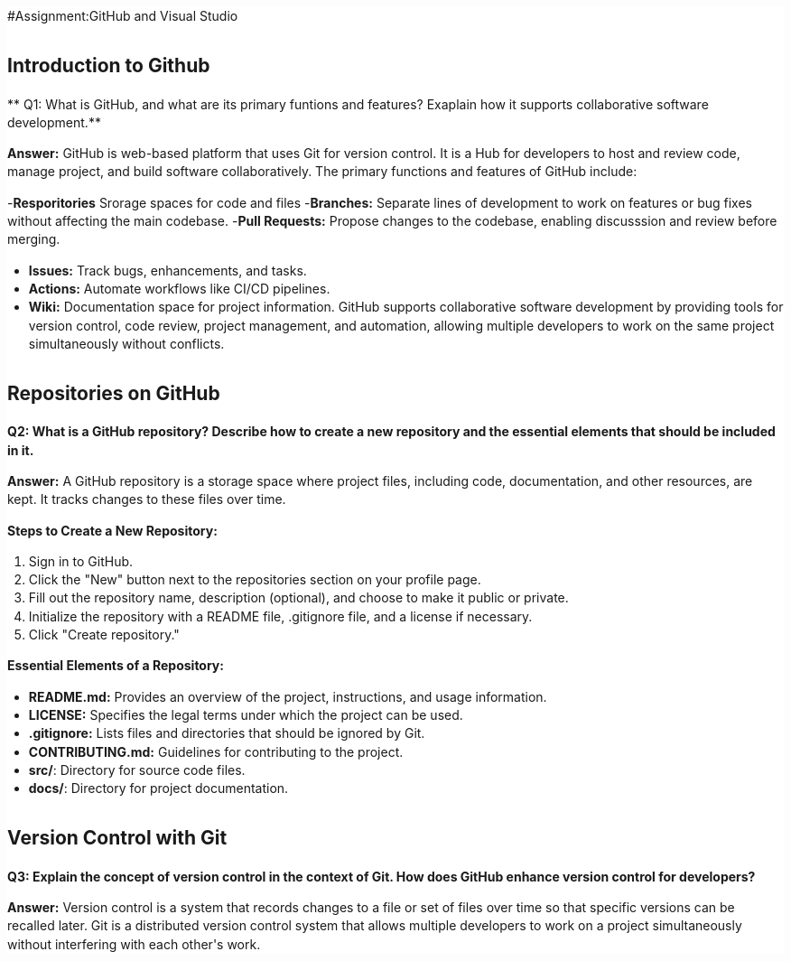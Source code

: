 #Assignment:GitHub and Visual Studio
## Introduction to Github

**  Q1: What is GitHub, and what are its primary funtions and features? Exaplain how it supports collaborative  software development.**

**Answer:**
GitHub is web-based platform that uses Git for version control. It is a Hub for developers to host and review code, manage project, and build software collaboratively. The primary functions and features of GitHub include:

-**Resporitories** Srorage spaces for code and files 
-**Branches:** Separate lines of development to work on features or bug fixes without affecting the main codebase.
-**Pull Requests:** Propose changes to the codebase, enabling discusssion and review before merging.
- **Issues:** Track bugs, enhancements, and tasks.
- **Actions:** Automate workflows like CI/CD pipelines.
- **Wiki:** Documentation space for project information.
GitHub supports collaborative software development by providing tools for version control, code review, project management, and automation, allowing multiple developers to work on the same project simultaneously without conflicts.

## Repositories on GitHub

**Q2: What is a GitHub repository? Describe how to create a new repository and the essential elements that should be included in it.**

**Answer:**
A GitHub repository is a storage space where project files, including code, documentation, and other resources, are kept. It tracks changes to these files over time.

**Steps to Create a New Repository:**
1. Sign in to GitHub.
2. Click the "New" button next to the repositories section on your profile page.
3. Fill out the repository name, description (optional), and choose to make it public or private.
4. Initialize the repository with a README file, .gitignore file, and a license if necessary.
5. Click "Create repository."

**Essential Elements of a Repository:**
- **README.md:** Provides an overview of the project, instructions, and usage information.
- **LICENSE:** Specifies the legal terms under which the project can be used.
- **.gitignore:** Lists files and directories that should be ignored by Git.
- **CONTRIBUTING.md:** Guidelines for contributing to the project.
- **src/**: Directory for source code files.
- **docs/**: Directory for project documentation.

## Version Control with Git

**Q3: Explain the concept of version control in the context of Git. How does GitHub enhance version control for developers?**

**Answer:**
Version control is a system that records changes to a file or set of files over time so that specific versions can be recalled later. Git is a distributed version control system that allows multiple developers to work on a project simultaneously without interfering with each other's work.
